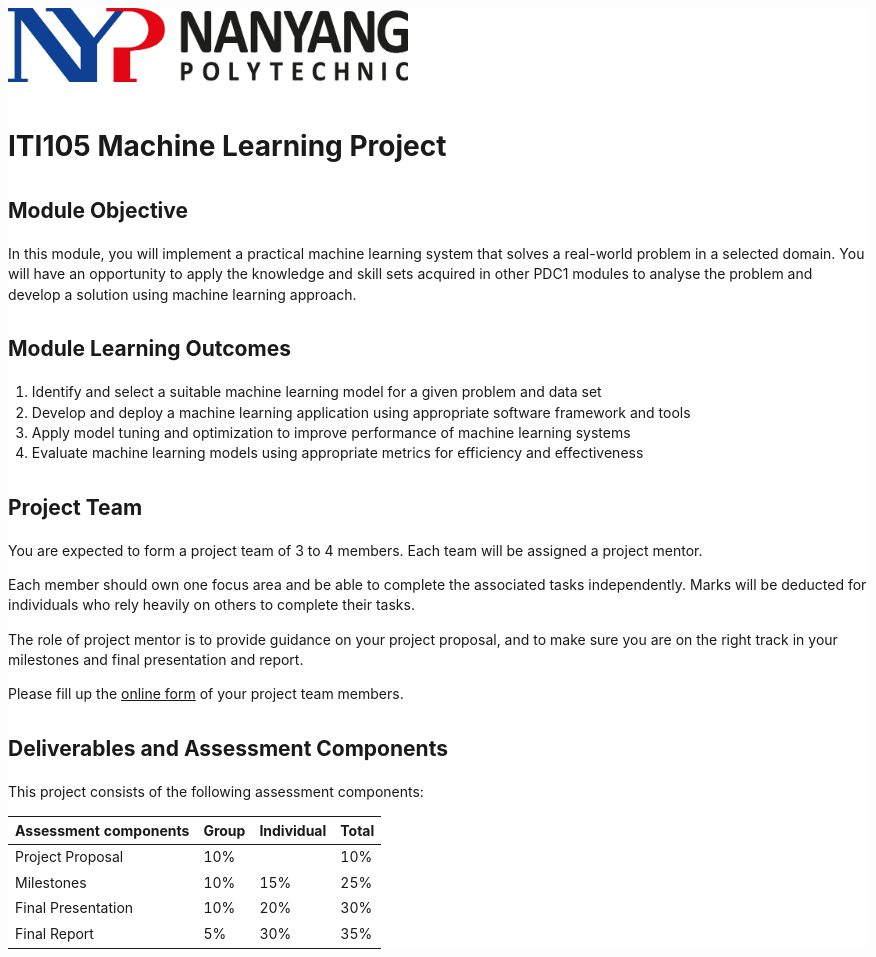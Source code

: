 <img src="images/nyplogo.png" alt="nyplogo" width="400"/>

# ITI105 Machine Learning Project

## Module Objective

In this module, you will implement a practical machine learning system that solves a real-world problem in a selected domain. You will have an opportunity to apply the knowledge and skill sets acquired in other PDC1 modules to analyse the problem and develop a solution using machine learning approach.

## Module Learning Outcomes
1. Identify and select a suitable machine learning model for a given problem and data set
2. Develop and deploy a machine learning application using appropriate software framework and tools
3. Apply model tuning and optimization to improve performance of machine learning systems
4. Evaluate machine learning models using appropriate metrics for efficiency and effectiveness

## Project Team

You are expected to form a project team of 3 to 4 members. Each team will be assigned a project mentor.

Each member should own one focus area and be able to complete the associated tasks independently. Marks will be deducted for individuals who rely heavily on others to complete their tasks.

The role of project mentor is to provide guidance on your project proposal, and to make sure you are on the right track in your milestones and final presentation and report.

Please fill up the [online form](http://bit.ly/2JA0iw8) of your project team members.

## Deliverables and Assessment Components

This project consists of the following assessment components:

|Assessment components|Group|Individual|Total|
|----|---|---|---|
|Project Proposal|10%||10%|
|Milestones|10%|15%|25%|
|Final Presentation|10%|20%|30%|
|Final Report|5%|30%|35%|

